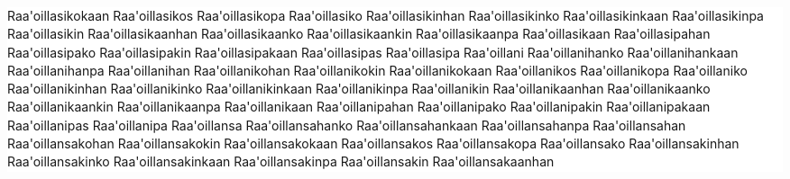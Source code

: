 Raa'oillasikokaan
Raa'oillasikos
Raa'oillasikopa
Raa'oillasiko
Raa'oillasikinhan
Raa'oillasikinko
Raa'oillasikinkaan
Raa'oillasikinpa
Raa'oillasikin
Raa'oillasikaanhan
Raa'oillasikaanko
Raa'oillasikaankin
Raa'oillasikaanpa
Raa'oillasikaan
Raa'oillasipahan
Raa'oillasipako
Raa'oillasipakin
Raa'oillasipakaan
Raa'oillasipas
Raa'oillasipa
Raa'oillani
Raa'oillanihanko
Raa'oillanihankaan
Raa'oillanihanpa
Raa'oillanihan
Raa'oillanikohan
Raa'oillanikokin
Raa'oillanikokaan
Raa'oillanikos
Raa'oillanikopa
Raa'oillaniko
Raa'oillanikinhan
Raa'oillanikinko
Raa'oillanikinkaan
Raa'oillanikinpa
Raa'oillanikin
Raa'oillanikaanhan
Raa'oillanikaanko
Raa'oillanikaankin
Raa'oillanikaanpa
Raa'oillanikaan
Raa'oillanipahan
Raa'oillanipako
Raa'oillanipakin
Raa'oillanipakaan
Raa'oillanipas
Raa'oillanipa
Raa'oillansa
Raa'oillansahanko
Raa'oillansahankaan
Raa'oillansahanpa
Raa'oillansahan
Raa'oillansakohan
Raa'oillansakokin
Raa'oillansakokaan
Raa'oillansakos
Raa'oillansakopa
Raa'oillansako
Raa'oillansakinhan
Raa'oillansakinko
Raa'oillansakinkaan
Raa'oillansakinpa
Raa'oillansakin
Raa'oillansakaanhan